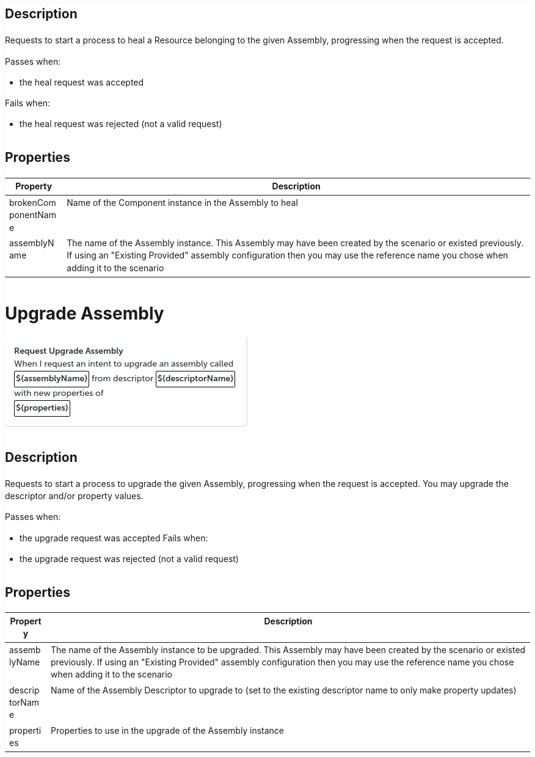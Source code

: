 ## Description

Requests to start a process to heal a Resource belonging to the given Assembly, progressing when the request is accepted. 

Passes when:

- the heal request was accepted

Fails when: 

- the heal request was rejected (not a valid request)

## Properties

| Property | Description |
| ---- | ---- |
| brokenComponentName | Name of the Component instance in the Assembly to heal |
| assemblyName | The name of the Assembly instance. This Assembly may have been created by the scenario or existed previously. If using an "Existing Provided" assembly configuration then you may use the reference name you chose when adding it to the scenario |

# Upgrade Assembly

![Upgrade Assembly](/images/reference/service-behaviour/step-reference/intent-requests/upgrade-assembly.png "Upgrade Assembly")

## Description

Requests to start a process to upgrade the given Assembly, progressing when the request is accepted. You may upgrade the descriptor and/or property values.

Passes when:

- the upgrade request was accepted
Fails when: 

- the upgrade request was rejected (not a valid request)

## Properties

| Property | Description |
| ---- | ---- |
| assemblyName | The name of the Assembly instance to be upgraded. This Assembly may have been created by the scenario or existed previously. If using an "Existing Provided" assembly configuration then you may use the reference name you chose when adding it to the scenario |
| descriptorName | Name of the Assembly Descriptor to upgrade to (set to the existing descriptor name to only make property updates) |
| properties | Properties to use in the upgrade of the Assembly instance |
